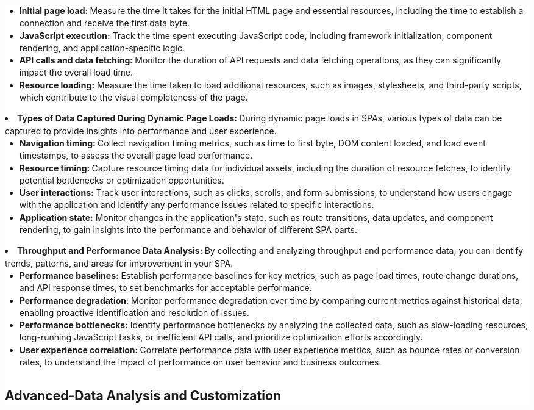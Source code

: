 
<ul><li><strong>Initial page load: </strong>Measure the time it takes for the initial HTML page and essential resources, including the time to establish a connection and receive the first data byte.<br>

<li><strong>JavaScript execution:</strong> Track the time spent executing JavaScript code, including framework initialization, component rendering, and application-specific logic.<br>

<li><strong>API calls and data fetching: </strong>Monitor the duration of API requests and data fetching operations, as they can significantly impact the overall load time.<br>

<li><strong>Resource loading:</strong> Measure the time taken to load additional resources, such as images, stylesheets, and third-party scripts, which contribute to the visual completeness of the page.<br>

</ul></ul><li><strong>Types of Data Captured During Dynamic Page Loads: </strong>During dynamic page loads in SPAs, various types of data can be captured to provide insights into performance and user experience.<br>

<ul><li><strong>Navigation timing: </strong>Collect navigation timing metrics, such as time to first byte, DOM content loaded, and load event timestamps, to assess the overall page load performance.<br>

<li><strong>Resource timing: </strong>Capture resource timing data for individual assets, including the duration of resource fetches, to identify potential bottlenecks or optimization opportunities.<br>

<li><strong>User interactions:</strong> Track user interactions, such as clicks, scrolls, and form submissions, to understand how users engage with the application and identify any performance issues related to specific interactions.<br>

<li><strong>Application state:</strong> Monitor changes in the application's state, such as route transitions, data updates, and component rendering, to gain insights into the performance and behavior of different SPA parts.<br>

</ul><li><strong>Throughput and Performance Data Analysis: </strong>By collecting and analyzing throughput and performance data, you can identify trends, patterns, and areas for improvement in your SPA.<br>

<ul><li><strong>Performance baselines:</strong> Establish performance baselines for key metrics, such as page load times, route change durations, and API response times, to set benchmarks for acceptable performance.<br>

<li><strong>Performance degradation</strong>: Monitor performance degradation over time by comparing current metrics against historical data, enabling proactive identification and resolution of issues.<br>

<li><strong>Performance bottlenecks:</strong> Identify performance bottlenecks by analyzing the collected data, such as slow-loading resources, long-running JavaScript tasks, or inefficient API calls, and prioritize optimization efforts accordingly.<br>

<li><strong>User experience correlation: </strong>Correlate performance data with user experience metrics, such as bounce rates or conversion rates, to understand the impact of performance on user behavior and business outcomes.
</li>
</ul>
</ol><h2><strong>Advanced-Data Analysis and Customization </strong></h2>
